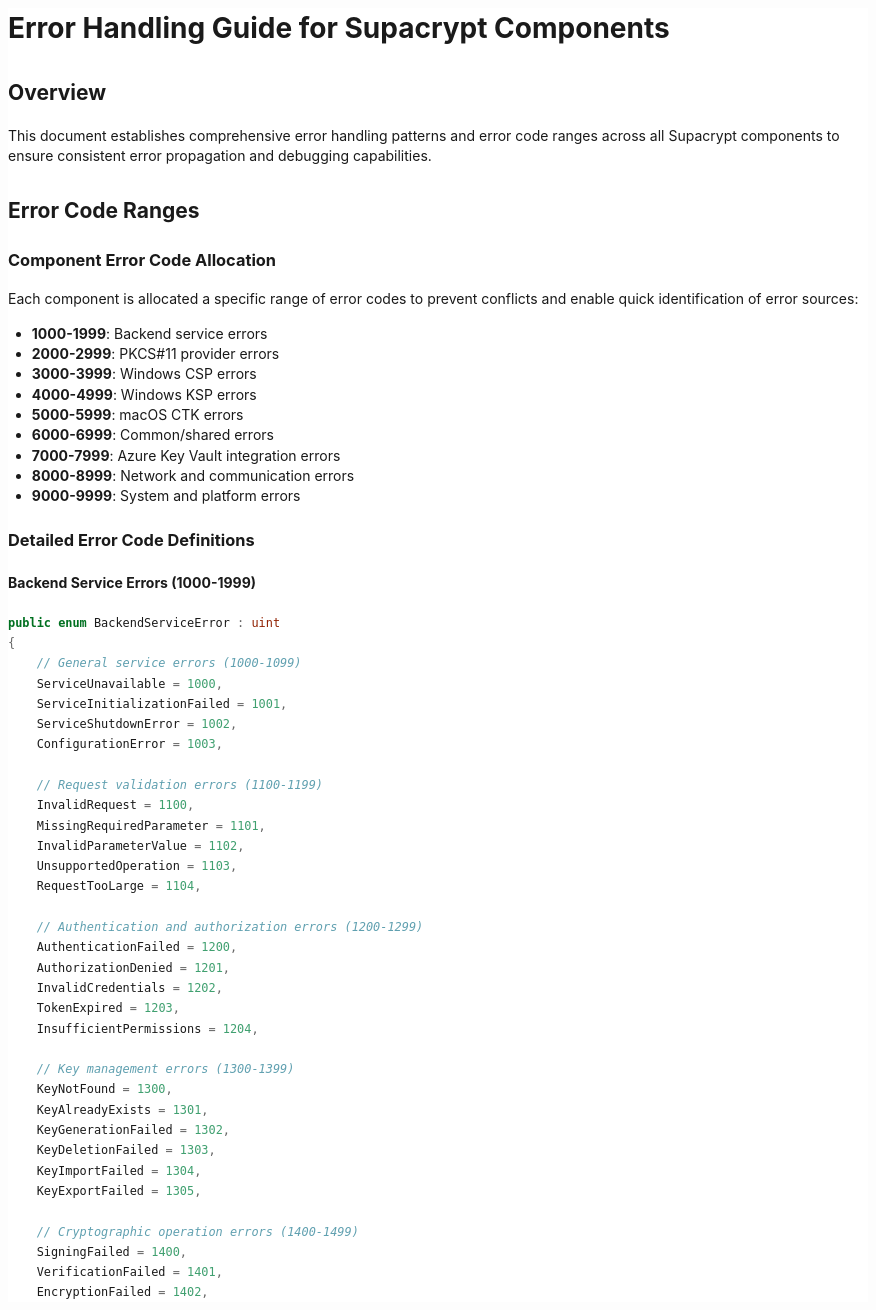 # Error Handling Guide for Supacrypt Components

## Overview

This document establishes comprehensive error handling patterns and error code ranges across all Supacrypt components to ensure consistent error propagation and debugging capabilities.

## Error Code Ranges

### Component Error Code Allocation
Each component is allocated a specific range of error codes to prevent conflicts and enable quick identification of error sources:

- **1000-1999**: Backend service errors
- **2000-2999**: PKCS#11 provider errors  
- **3000-3999**: Windows CSP errors
- **4000-4999**: Windows KSP errors
- **5000-5999**: macOS CTK errors
- **6000-6999**: Common/shared errors
- **7000-7999**: Azure Key Vault integration errors
- **8000-8999**: Network and communication errors
- **9000-9999**: System and platform errors

### Detailed Error Code Definitions

#### Backend Service Errors (1000-1999)
```csharp
public enum BackendServiceError : uint
{
    // General service errors (1000-1099)
    ServiceUnavailable = 1000,
    ServiceInitializationFailed = 1001,
    ServiceShutdownError = 1002,
    ConfigurationError = 1003,
    
    // Request validation errors (1100-1199)
    InvalidRequest = 1100,
    MissingRequiredParameter = 1101,
    InvalidParameterValue = 1102,
    UnsupportedOperation = 1103,
    RequestTooLarge = 1104,
    
    // Authentication and authorization errors (1200-1299)
    AuthenticationFailed = 1200,
    AuthorizationDenied = 1201,
    InvalidCredentials = 1202,
    TokenExpired = 1203,
    InsufficientPermissions = 1204,
    
    // Key management errors (1300-1399)
    KeyNotFound = 1300,
    KeyAlreadyExists = 1301,
    KeyGenerationFailed = 1302,
    KeyDeletionFailed = 1303,
    KeyImportFailed = 1304,
    KeyExportFailed = 1305,
    
    // Cryptographic operation errors (1400-1499)
    SigningFailed = 1400,
    VerificationFailed = 1401,
    EncryptionFailed = 1402,
```